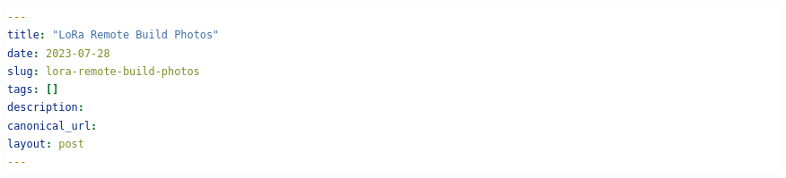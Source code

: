 ```yaml
---
title: "LoRa Remote Build Photos"
date: 2023-07-28
slug: lora-remote-build-photos
tags: []
description: 
canonical_url: 
layout: post
---
```
